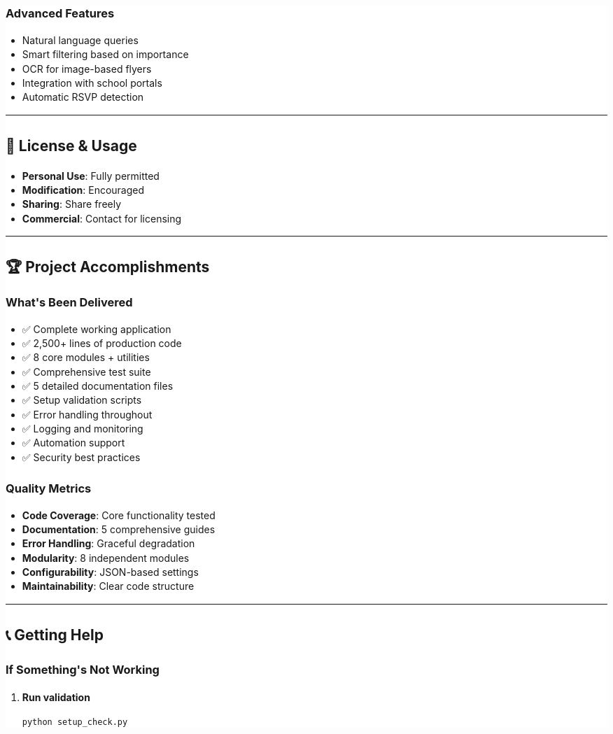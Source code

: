 ### Advanced Features
- Natural language queries
- Smart filtering based on importance
- OCR for image-based flyers
- Integration with school portals
- Automatic RSVP detection

---

## 📝 License & Usage

- **Personal Use**: Fully permitted
- **Modification**: Encouraged
- **Sharing**: Share freely
- **Commercial**: Contact for licensing

---

## 🏆 Project Accomplishments

### What's Been Delivered
- ✅ Complete working application
- ✅ 2,500+ lines of production code
- ✅ 8 core modules + utilities
- ✅ Comprehensive test suite
- ✅ 5 detailed documentation files
- ✅ Setup validation scripts
- ✅ Error handling throughout
- ✅ Logging and monitoring
- ✅ Automation support
- ✅ Security best practices

### Quality Metrics
- **Code Coverage**: Core functionality tested
- **Documentation**: 5 comprehensive guides
- **Error Handling**: Graceful degradation
- **Modularity**: 8 independent modules
- **Configurability**: JSON-based settings
- **Maintainability**: Clear code structure

---

## 📞 Getting Help

### If Something's Not Working

1. **Run validation**
   ```bash
   python setup_check.py
   ```
